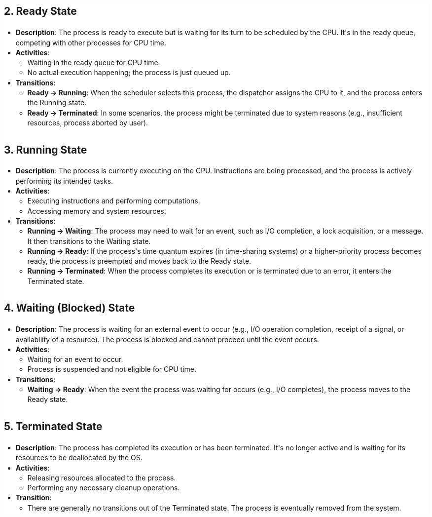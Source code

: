 ## 2. Ready State

- **Description**: The process is ready to execute but is waiting for its
  turn to be scheduled by the CPU. It's in the ready queue, competing with
  other processes for CPU time.
- **Activities**:
  - Waiting in the ready queue for CPU time.
  - No actual execution happening; the process is just queued up.
- **Transitions**:
  - **Ready → Running**: When the scheduler selects this process, the
    dispatcher assigns the CPU to it, and the process enters the Running
    state.
  - **Ready → Terminated**: In some scenarios, the process might be
    terminated due to system reasons (e.g., insufficient resources, process
    aborted by user).

## 3. Running State

- **Description**: The process is currently executing on the CPU.
  Instructions are being processed, and the process is actively performing
  its intended tasks.
- **Activities**:
  - Executing instructions and performing computations.
  - Accessing memory and system resources.
- **Transitions**:
  - **Running → Waiting**: The process may need to wait for an event, such
    as I/O completion, a lock acquisition, or a message. It then
    transitions to the Waiting state.
  - **Running → Ready**: If the process's time quantum expires (in
    time-sharing systems) or a higher-priority process becomes ready, the
    process is preempted and moves back to the Ready state.
  - **Running → Terminated**: When the process completes its execution or
    is terminated due to an error, it enters the Terminated state.

## 4. Waiting (Blocked) State

- **Description**: The process is waiting for an external event to occur
  (e.g., I/O operation completion, receipt of a signal, or availability of a
  resource). The process is blocked and cannot proceed until the event
  occurs.
- **Activities**:
  - Waiting for an event to occur.
  - Process is suspended and not eligible for CPU time.
- **Transitions**:
  - **Waiting → Ready**: When the event the process was waiting for occurs
    (e.g., I/O completes), the process moves to the Ready state.

## 5. Terminated State

- **Description**: The process has completed its execution or has been
  terminated. It's no longer active and is waiting for its resources to be
  deallocated by the OS.
- **Activities**:
  - Releasing resources allocated to the process.
  - Performing any necessary cleanup operations.
- **Transition**:
  - There are generally no transitions out of the Terminated state. The
    process is eventually removed from the system.
